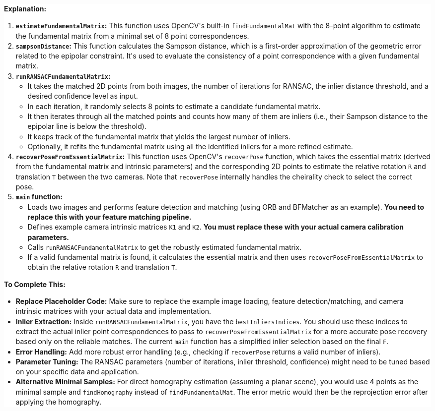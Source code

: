 **Explanation:**

1.  **`estimateFundamentalMatrix`:** This function uses OpenCV's built-in `findFundamentalMat` with the 8-point algorithm to estimate the fundamental matrix from a minimal set of 8 point correspondences.
2.  **`sampsonDistance`:** This function calculates the Sampson distance, which is a first-order approximation of the geometric error related to the epipolar constraint. It's used to evaluate the consistency of a point correspondence with a given fundamental matrix.
3.  **`runRANSACFundamentalMatrix`:**
    * It takes the matched 2D points from both images, the number of iterations for RANSAC, the inlier distance threshold, and a desired confidence level as input.
    * In each iteration, it randomly selects 8 points to estimate a candidate fundamental matrix.
    * It then iterates through all the matched points and counts how many of them are inliers (i.e., their Sampson distance to the epipolar line is below the threshold).
    * It keeps track of the fundamental matrix that yields the largest number of inliers.
    * Optionally, it refits the fundamental matrix using all the identified inliers for a more refined estimate.
4.  **`recoverPoseFromEssentialMatrix`:** This function uses OpenCV's `recoverPose` function, which takes the essential matrix (derived from the fundamental matrix and intrinsic parameters) and the corresponding 2D points to estimate the relative rotation `R` and translation `T` between the two cameras. Note that `recoverPose` internally handles the cheirality check to select the correct pose.
5.  **`main` function:**
    * Loads two images and performs feature detection and matching (using ORB and BFMatcher as an example). **You need to replace this with your feature matching pipeline.**
    * Defines example camera intrinsic matrices `K1` and `K2`. **You must replace these with your actual camera calibration parameters.**
    * Calls `runRANSACFundamentalMatrix` to get the robustly estimated fundamental matrix.
    * If a valid fundamental matrix is found, it calculates the essential matrix and then uses `recoverPoseFromEssentialMatrix` to obtain the relative rotation `R` and translation `T`.

**To Complete This:**

* **Replace Placeholder Code:** Make sure to replace the example image loading, feature detection/matching, and camera intrinsic matrices with your actual data and implementation.
* **Inlier Extraction:** Inside `runRANSACFundamentalMatrix`, you have the `bestInliersIndices`. You should use these indices to extract the actual inlier point correspondences to pass to `recoverPoseFromEssentialMatrix` for a more accurate pose recovery based only on the reliable matches. The current `main` function has a simplified inlier selection based on the final `F`.
* **Error Handling:** Add more robust error handling (e.g., checking if `recoverPose` returns a valid number of inliers).
* **Parameter Tuning:** The RANSAC parameters (number of iterations, inlier threshold, confidence) might need to be tuned based on your specific data and application.
* **Alternative Minimal Samples:** For direct homography estimation (assuming a planar scene), you would use 4 points as the minimal sample and `findHomography` instead of `findFundamentalMat`. The error metric would then be the reprojection error after applying the homography.


